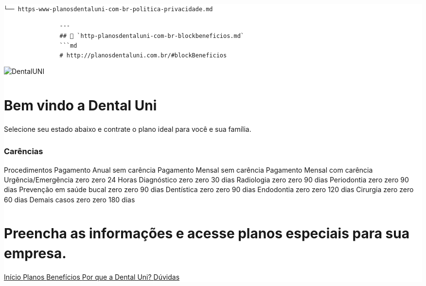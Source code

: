```plaintext
└── https-www-planosdentaluni-com-br-politica-privacidade.md
```
                    ---
                    ## 📄 `http-planosdentaluni-com-br-blockbeneficios.md`
                    ```md
                    # http://planosdentaluni.com.br/#blockBeneficios
![DentalUNI](http://planosdentaluni.com.br/includes/img/logo-dental-uni.png)
# Bem vindo a Dental Uni
Selecione seu estado abaixo e contrate o plano ideal para você e sua família.
### Carências
Procedimentos
Pagamento Anual sem carência
Pagamento Mensal sem carência
Pagamento Mensal com carência
Urgência/Emergência
zero
zero
24 Horas
Diagnóstico
zero
zero
30 dias
Radiologia
zero
zero
90 dias
Periodontia
zero
zero
90 dias
Prevenção em saúde bucal
zero
zero
90 dias
Dentística
zero
zero
90 dias
Endodontia
zero
zero
120 dias
Cirurgia
zero
zero
60 dias
Demais casos
zero
zero
180 dias
# Preencha as informações e acesse planos especiais para sua empresa.
[ Início ](http://planosdentaluni.com.br/#blockHero) [ Planos ](http://planosdentaluni.com.br/#blockDadosPlano) [ Benefícios ](http://planosdentaluni.com.br/#blockBeneficios) [ Por que a Dental Uni? ](http://planosdentaluni.com.br/#blockPorqueDentaluni) [ Dúvidas ](http://planosdentaluni.com.br/#blockFaq)